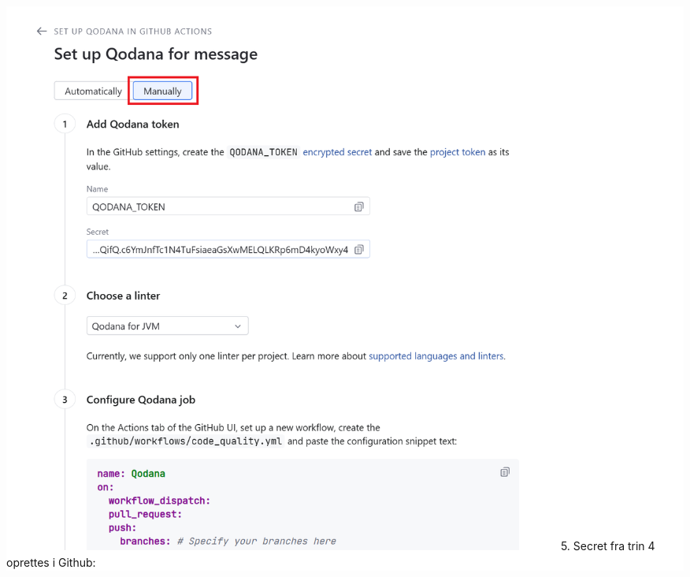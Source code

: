 <img src="../assets/qodana4.png" alt="Alt Text" width="700">  
5. Secret fra trin 4 oprettes i Github:   
  
